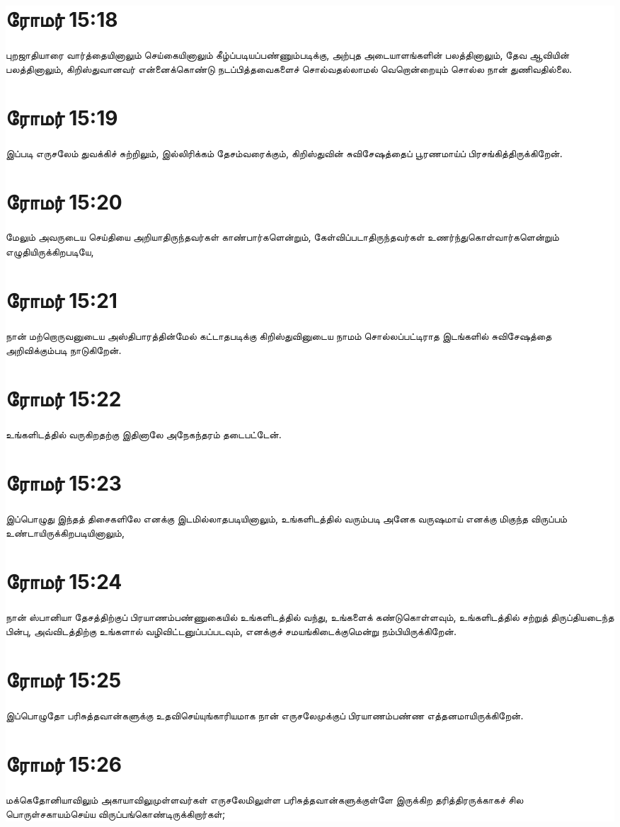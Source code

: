 # ரோமர் 15:18

புறஜாதியாரை வார்த்தையினாலும் செய்கையினாலும் கீழ்ப்படியப்பண்ணும்படிக்கு, அற்புத அடையாளங்களின் பலத்தினாலும், தேவ ஆவியின் பலத்தினாலும், கிறிஸ்துவானவர் என்னைக்கொண்டு நடப்பித்தவைகளைச் சொல்வதல்லாமல் வெறொன்றையும் சொல்ல நான் துணிவதில்லை.

# ரோமர் 15:19

இப்படி எருசலேம் துவக்கிச் சுற்றிலும், இல்லிரிக்கம் தேசம்வரைக்கும், கிறிஸ்துவின் சுவிசேஷத்தைப் பூரணமாய்ப் பிரசங்கித்திருக்கிறேன்.

# ரோமர் 15:20

மேலும் அவருடைய செய்தியை அறியாதிருந்தவர்கள் காண்பார்களென்றும், கேள்விப்படாதிருந்தவர்கள் உணர்ந்துகொள்வார்களென்றும் எழுதியிருக்கிறபடியே,

# ரோமர் 15:21

நான் மற்றொருவனுடைய அஸ்திபாரத்தின்மேல் கட்டாதபடிக்கு கிறிஸ்துவினுடைய நாமம் சொல்லப்பட்டிராத இடங்களில் சுவிசேஷத்தை அறிவிக்கும்படி நாடுகிறேன்.

# ரோமர் 15:22

உங்களிடத்தில் வருகிறதற்கு இதினாலே அநேகந்தரம் தடைபட்டேன்.

# ரோமர் 15:23

இப்பொழுது இந்தத் திசைகளிலே எனக்கு இடமில்லாதபடியினாலும், உங்களிடத்தில் வரும்படி அனேக வருஷமாய் எனக்கு மிகுந்த விருப்பம் உண்டாயிருக்கிறபடியினாலும்,

# ரோமர் 15:24

நான் ஸ்பானியா தேசத்திற்குப் பிரயாணம்பண்ணுகையில் உங்களிடத்தில் வந்து, உங்களைக் கண்டுகொள்ளவும், உங்களிடத்தில் சற்றுத் திருப்தியடைந்த பின்பு, அவ்விடத்திற்கு உங்களால் வழிவிட்டனுப்பப்படவும், எனக்குச் சமயங்கிடைக்குமென்று நம்பியிருக்கிறேன்.

# ரோமர் 15:25

இப்பொழுதோ பரிசுத்தவான்களுக்கு உதவிசெய்யுங்காரியமாக நான் எருசலேமுக்குப் பிரயாணம்பண்ண எத்தனமாயிருக்கிறேன்.

# ரோமர் 15:26

மக்கெதோனியாவிலும் அகாயாவிலுமுள்ளவர்கள் எருசலேமிலுள்ள பரிசுத்தவான்களுக்குள்ளே இருக்கிற தரித்திரருக்காகச் சில பொருள்சகாயம்செய்ய விருப்பங்கொண்டிருக்கிறார்கள்;
